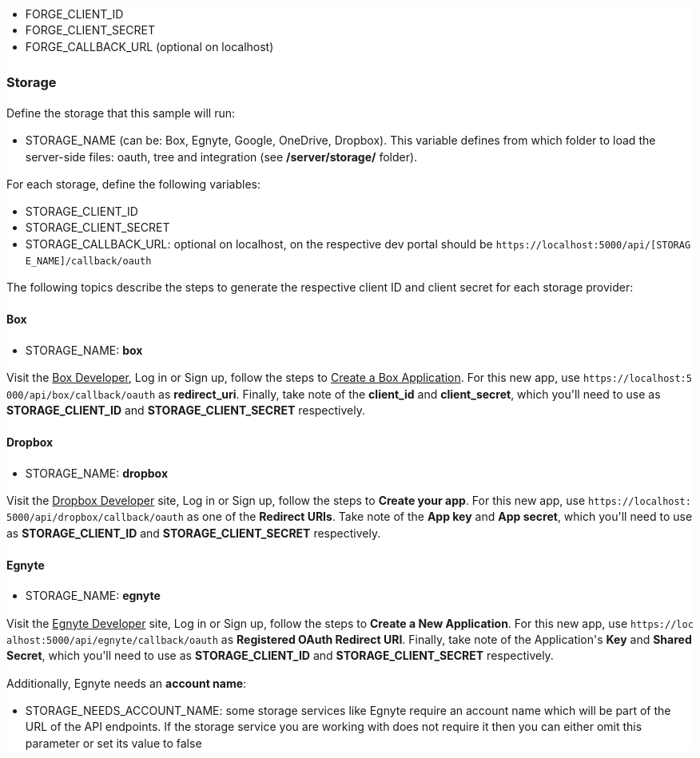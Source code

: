 - FORGE\_CLIENT\_ID
- FORGE\_CLIENT\_SECRET
- FORGE\_CALLBACK\_URL (optional on localhost)

### Storage

Define the storage that this sample will run:

- STORAGE\_NAME (can be: Box, Egnyte, Google, OneDrive, Dropbox). This variable defines from which folder to load the server-side files: oauth, tree and integration (see **/server/storage/** folder). 

For each storage, define the following variables:

- STORAGE\_CLIENT\_ID
- STORAGE\_CLIENT\_SECRET
- STORAGE\_CALLBACK\_URL: optional on localhost, on the respective dev portal should be `https://localhost:5000/api/[STORAGE_NAME]/callback/oauth`

The following topics describe the steps to generate the respective client ID and client secret for each storage provider:

#### Box

- STORAGE\_NAME: **box**

Visit the [Box Developer](https://developer.box.com), Log in or Sign up, follow the steps to [Create a Box Application](https://app.box.com/developers/services/edit/). For this new app, use `https://localhost:5000/api/box/callback/oauth` as **redirect\_uri**. Finally, take note of the **client_id** and **client_secret**, which you'll need to use as **STORAGE\_CLIENT\_ID** and **STORAGE\_CLIENT\_SECRET** respectively.

#### Dropbox

- STORAGE\_NAME: **dropbox**

Visit the [Dropbox Developer](https://www.dropbox.com/developers) site, Log in or Sign up, follow the steps to **Create your app**. For this new app, use `https://localhost:5000/api/dropbox/callback/oauth` as one of the **Redirect URIs**. Take note of the **App key** and **App secret**, which you'll need to use as **STORAGE\_CLIENT\_ID** and **STORAGE\_CLIENT\_SECRET** respectively.


#### Egnyte

- STORAGE\_NAME: **egnyte**

Visit the [Egnyte Developer](https://developers.egnyte.com) site, Log in or Sign up, follow the steps to **Create a New Application**. For this new app, use `https://localhost:5000/api/egnyte/callback/oauth` as **Registered OAuth Redirect URI**. Finally, take note of the Application's **Key** and **Shared Secret**, which you'll need to use as **STORAGE\_CLIENT\_ID** and **STORAGE\_CLIENT\_SECRET** respectively.

Additionally, Egnyte needs an **account name**:

- STORAGE\_NEEDS\_ACCOUNT\_NAME: some storage services like Egnyte require an account name which will be part of the URL of the API endpoints. If the storage service you are working with does not require it then you can either omit this parameter or set its value to false

